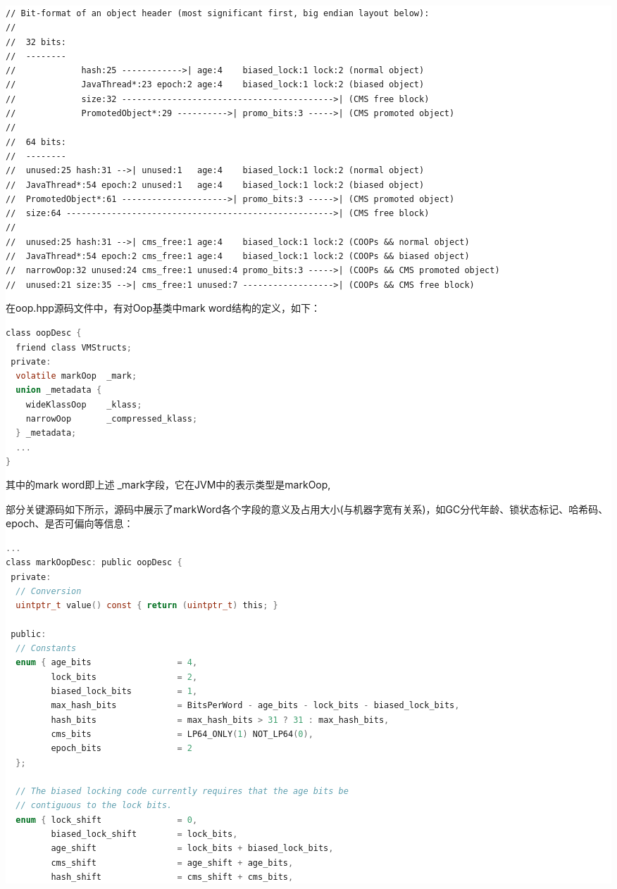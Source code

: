 ```
// Bit-format of an object header (most significant first, big endian layout below):
//
//  32 bits:
//  --------
//             hash:25 ------------>| age:4    biased_lock:1 lock:2 (normal object)
//             JavaThread*:23 epoch:2 age:4    biased_lock:1 lock:2 (biased object)
//             size:32 ------------------------------------------>| (CMS free block)
//             PromotedObject*:29 ---------->| promo_bits:3 ----->| (CMS promoted object)
//
//  64 bits:
//  --------
//  unused:25 hash:31 -->| unused:1   age:4    biased_lock:1 lock:2 (normal object)
//  JavaThread*:54 epoch:2 unused:1   age:4    biased_lock:1 lock:2 (biased object)
//  PromotedObject*:61 --------------------->| promo_bits:3 ----->| (CMS promoted object)
//  size:64 ----------------------------------------------------->| (CMS free block)
//
//  unused:25 hash:31 -->| cms_free:1 age:4    biased_lock:1 lock:2 (COOPs && normal object)
//  JavaThread*:54 epoch:2 cms_free:1 age:4    biased_lock:1 lock:2 (COOPs && biased object)
//  narrowOop:32 unused:24 cms_free:1 unused:4 promo_bits:3 ----->| (COOPs && CMS promoted object)
//  unused:21 size:35 -->| cms_free:1 unused:7 ------------------>| (COOPs && CMS free block)
```

在oop.hpp源码文件中，有对Oop基类中mark word结构的定义，如下：

```c
class oopDesc {
  friend class VMStructs;
 private:
  volatile markOop  _mark;
  union _metadata {
    wideKlassOop    _klass;
    narrowOop       _compressed_klass;
  } _metadata;
  ...
}
```

其中的mark word即上述 _mark字段，它在JVM中的表示类型是markOop, 

部分关键源码如下所示，源码中展示了markWord各个字段的意义及占用大小(与机器字宽有关系)，如GC分代年龄、锁状态标记、哈希码、epoch、是否可偏向等信息：

```c
...
class markOopDesc: public oopDesc {
 private:
  // Conversion
  uintptr_t value() const { return (uintptr_t) this; }
 
 public:
  // Constants
  enum { age_bits                 = 4,
         lock_bits                = 2,
         biased_lock_bits         = 1,
         max_hash_bits            = BitsPerWord - age_bits - lock_bits - biased_lock_bits,
         hash_bits                = max_hash_bits > 31 ? 31 : max_hash_bits,
         cms_bits                 = LP64_ONLY(1) NOT_LP64(0),
         epoch_bits               = 2
  };
 
  // The biased locking code currently requires that the age bits be
  // contiguous to the lock bits.
  enum { lock_shift               = 0,
         biased_lock_shift        = lock_bits,
         age_shift                = lock_bits + biased_lock_bits,
         cms_shift                = age_shift + age_bits,
         hash_shift               = cms_shift + cms_bits,
```